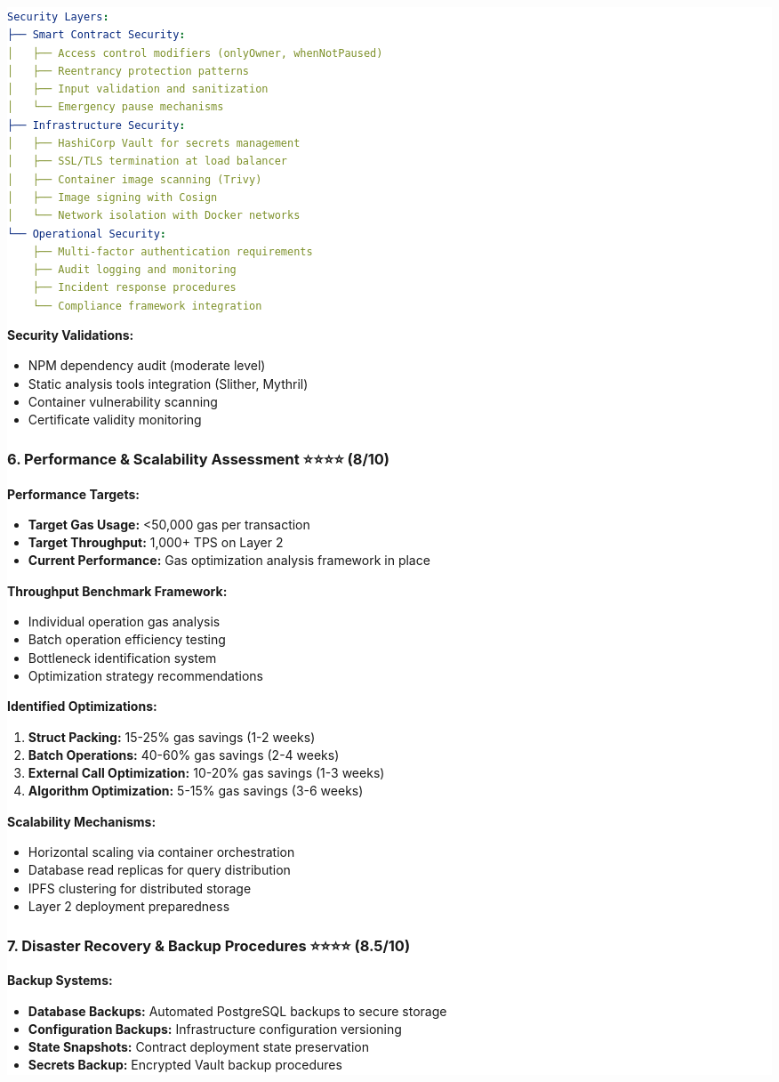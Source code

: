 ```yaml
Security Layers:
├── Smart Contract Security:
│   ├── Access control modifiers (onlyOwner, whenNotPaused)
│   ├── Reentrancy protection patterns
│   ├── Input validation and sanitization
│   └── Emergency pause mechanisms
├── Infrastructure Security:
│   ├── HashiCorp Vault for secrets management
│   ├── SSL/TLS termination at load balancer
│   ├── Container image scanning (Trivy)
│   ├── Image signing with Cosign
│   └── Network isolation with Docker networks
└── Operational Security:
    ├── Multi-factor authentication requirements
    ├── Audit logging and monitoring
    ├── Incident response procedures
    └── Compliance framework integration
```

**Security Validations:**
- NPM dependency audit (moderate level)
- Static analysis tools integration (Slither, Mythril)
- Container vulnerability scanning
- Certificate validity monitoring

### 6. Performance & Scalability Assessment ⭐⭐⭐⭐ (8/10)

**Performance Targets:**
- **Target Gas Usage:** <50,000 gas per transaction
- **Target Throughput:** 1,000+ TPS on Layer 2
- **Current Performance:** Gas optimization analysis framework in place

**Throughput Benchmark Framework:**
- Individual operation gas analysis
- Batch operation efficiency testing
- Bottleneck identification system
- Optimization strategy recommendations

**Identified Optimizations:**
1. **Struct Packing:** 15-25% gas savings (1-2 weeks)
2. **Batch Operations:** 40-60% gas savings (2-4 weeks)  
3. **External Call Optimization:** 10-20% gas savings (1-3 weeks)
4. **Algorithm Optimization:** 5-15% gas savings (3-6 weeks)

**Scalability Mechanisms:**
- Horizontal scaling via container orchestration
- Database read replicas for query distribution
- IPFS clustering for distributed storage
- Layer 2 deployment preparedness

### 7. Disaster Recovery & Backup Procedures ⭐⭐⭐⭐ (8.5/10)

**Backup Systems:**
- **Database Backups:** Automated PostgreSQL backups to secure storage
- **Configuration Backups:** Infrastructure configuration versioning
- **State Snapshots:** Contract deployment state preservation
- **Secrets Backup:** Encrypted Vault backup procedures
